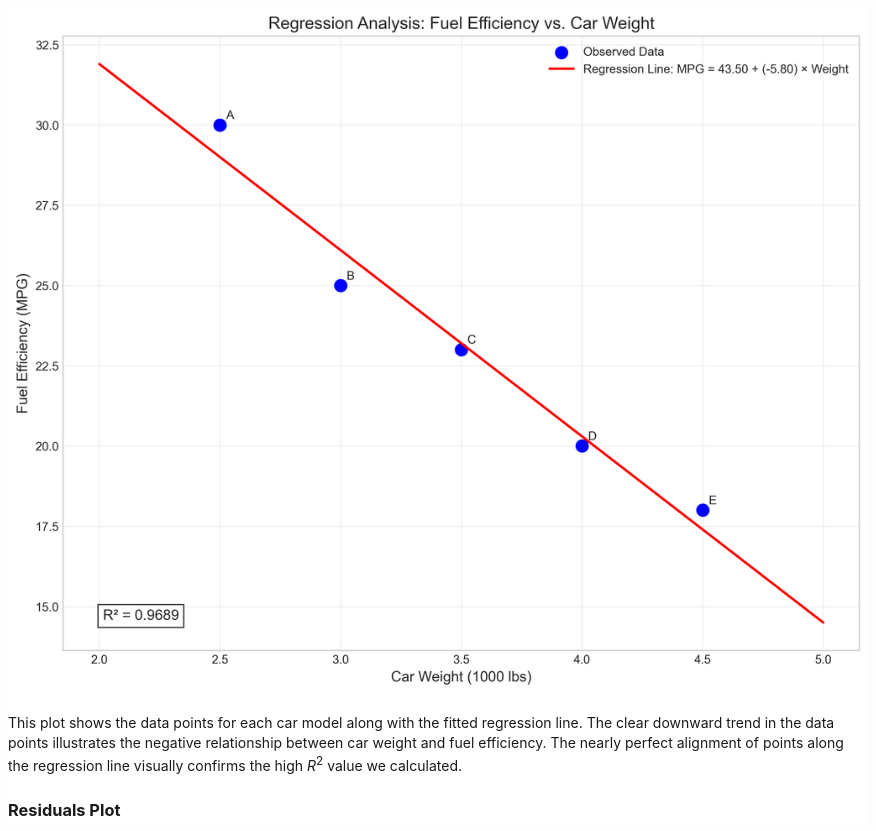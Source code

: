 ![Regression Analysis: Fuel Efficiency vs. Car Weight](../Images/L3_2_Quiz_13/fig1_regression_line.png)

This plot shows the data points for each car model along with the fitted regression line. The clear downward trend in the data points illustrates the negative relationship between car weight and fuel efficiency. The nearly perfect alignment of points along the regression line visually confirms the high $R^2$ value we calculated.

### Residuals Plot